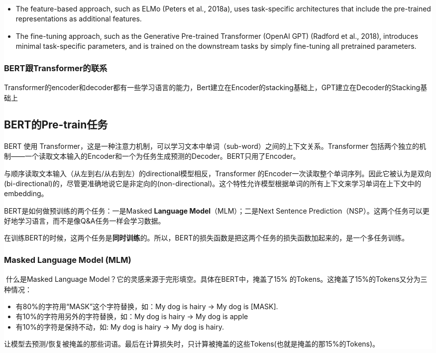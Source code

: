 - The feature-based approach, such as ELMo (Peters et al., 2018a), uses task-specific architectures that include the pre-trained representations as additional features. 

- The fine-tuning approach, such as the Generative Pre-trained Transformer (OpenAI GPT) (Radford et al., 2018), introduces minimal task-specific parameters, and is trained on the downstream tasks by simply fine-tuning all pretrained parameters.


### BERT跟Transformer的联系

Transformer的encoder和decoder都有一些学习语言的能力，Bert建立在Encoder的stacking基础上，GPT建立在Decoder的Stacking基础上

## BERT的Pre-train任务

BERT 使用 Transformer，这是一种注意力机制，可以学习文本中单词（sub-word）之间的上下文关系。Transformer 包括两个独立的机制——一个读取文本输入的Encoder和一个为任务生成预测的Decoder。BERT只用了Encoder。

与顺序读取文本输入（从左到右/从右到左）的directional模型相反，Transformer 的Encoder一次读取整个单词序列。因此它被认为是双向(bi-directional)的，尽管更准确地说它是非定向的(non-directional)。这个特性允许模型根据单词的所有上下文来学习单词在上下文中的embedding。


BERT是如何做预训练的两个任务：一是Masked **Language Model**（MLM）；二是Next Sentence Prediction（NSP）。这两个任务可以更好地学习语言，而不是像Q&A任务一样会学习数据。

在训练BERT的时候，这两个任务是**同时训练**的。所以，BERT的损失函数是把这两个任务的损失函数加起来的，是一个多任务训练。

### Masked Language Model (MLM)

​    什么是Masked Language Model？它的灵感来源于完形填空。具体在BERT中，掩盖了15% 的Tokens。这掩盖了15%的Tokens又分为三种情况：

- 有80%的字符用“MASK”这个字符替换，如：My dog is hairy -> My dog is [MASK].
- 有10%的字符用另外的字符替换，如：My dog is hairy -> My dog is apple
- 有10%的字符是保持不动，如: My dog is hairy -> My dog is hairy.

​    让模型去预测/恢复被掩盖的那些词语。最后在计算损失时，只计算被掩盖的这些Tokens(也就是掩盖的那15%的Tokens)。

